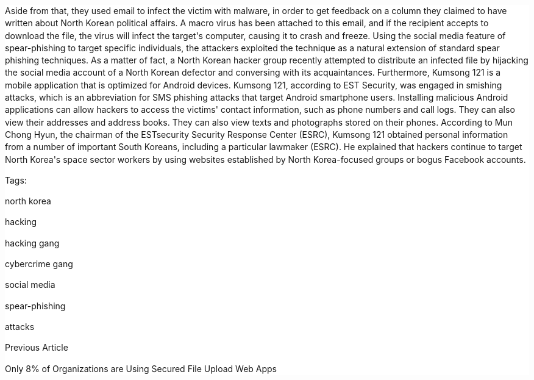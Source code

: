 Aside from that, they used email to infect the victim with malware, in order to get feedback on a column they claimed to have written about North Korean political affairs. A macro virus has been attached to this email, and if the recipient accepts to download the file, the virus will infect the target's computer, causing it to crash and freeze. Using the social media feature of spear-phishing to target specific individuals, the attackers exploited the technique as a natural extension of standard spear phishing techniques.
As a matter of fact, a North Korean hacker group recently attempted to distribute an infected file by hijacking the social media account of a North Korean defector and conversing with its acquaintances.
Furthermore, Kumsong 121 is a mobile application that is optimized for Android devices. Kumsong 121, according to EST Security, was engaged in smishing attacks, which is an abbreviation for SMS phishing attacks that target Android smartphone users. Installing malicious Android applications can allow hackers to access the victims' contact information, such as phone numbers and call logs. They can also view their addresses and address books. They can also view texts and photographs stored on their phones.
According to Mun Chong Hyun, the chairman of the ESTsecurity Security Response Center (ESRC), Kumsong 121 obtained personal information from a number of important South Koreans, including a particular lawmaker (ESRC). He explained that hackers continue to target North Korea's space sector workers by using websites established by North Korea-focused groups or bogus Facebook accounts. 

Tags:



north korea 



hacking 



hacking gang 



cybercrime gang 



social media 



spear-phishing 



attacks 









Previous Article




Only 8% of Organizations are Using Secured File Upload Web Apps 




